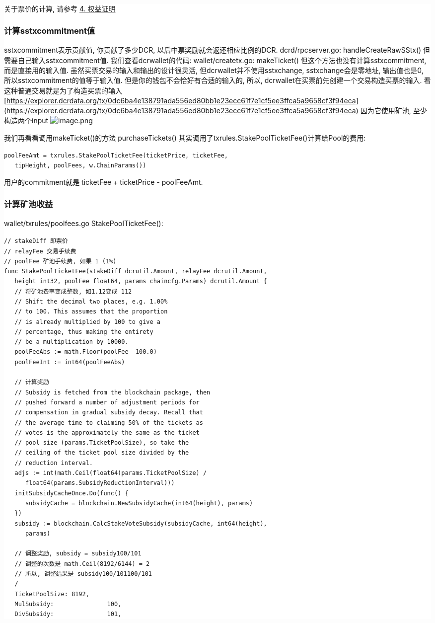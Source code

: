 关于票价的计算, 请参考 [4. 权益证明](https://teakki.com/p/5c81d05ef8c7fb7e7cafe258)
### 计算sstxcommitment值
sstxcommitment表示贡献值, 你贡献了多少DCR, 以后中票奖励就会返还相应比例的DCR.
dcrd/rpcserver.go: handleCreateRawSStx() 但需要自己输入sstxcommitment值.
我们查看dcrwallet的代码: wallet/createtx.go: makeTicket()
但这个方法也没有计算sstxcommitment, 而是直接用的输入值.
虽然买票交易的输入和输出的设计很灵活, 但dcrwallet并不使用sstxchange, sstxchange会是零地址, 输出值也是0, 所以sstxcommitment的值等于输入值.
但是你的钱包不会恰好有合适的输入的, 所以, dcrwallet在买票前先创建一个交易构造买票的输入.
看这种普通交易就是为了构造买票的输入 [https://explorer.dcrdata.org/tx/0dc6ba4e138791ada556ed80bb1e23ecc61f7e1cf5ee3ffca5a9658cf3f94eca](https://explorer.dcrdata.org/tx/0dc6ba4e138791ada556ed80bb1e23ecc61f7e1cf5ee3ffca5a9658cf3f94eca)
因为它使用矿池, 至少构造两个input
![image.png](https://upload-images.jianshu.io/upload_images/422094-773095d063386eef.png?imageMogr2/auto-orient/strip%7CimageView2/2/w/1240)

我们再看看调用makeTicket()的方法 purchaseTickets()
其实调用了txrules.StakePoolTicketFee()计算给Pool的费用:
```
poolFeeAmt = txrules.StakePoolTicketFee(ticketPrice, ticketFee,
   tipHeight, poolFees, w.ChainParams())

```
用户的commitment就是 ticketFee + ticketPrice - poolFeeAmt.
### 计算矿池收益
wallet/txrules/poolfees.go StakePoolTicketFee():
```
// stakeDiff 即票价
// relayFee 交易手续费
// poolFee 矿池手续费, 如果 1 (1%)
func StakePoolTicketFee(stakeDiff dcrutil.Amount, relayFee dcrutil.Amount,
   height int32, poolFee float64, params chaincfg.Params) dcrutil.Amount {
   // 将矿池费率变成整数, 如1.12变成 112
   // Shift the decimal two places, e.g. 1.00%
   // to 100. This assumes that the proportion
   // is already multiplied by 100 to give a
   // percentage, thus making the entirety
   // be a multiplication by 10000.
   poolFeeAbs := math.Floor(poolFee  100.0)
   poolFeeInt := int64(poolFeeAbs)

   // 计算奖励
   // Subsidy is fetched from the blockchain package, then
   // pushed forward a number of adjustment periods for
   // compensation in gradual subsidy decay. Recall that
   // the average time to claiming 50% of the tickets as
   // votes is the approximately the same as the ticket
   // pool size (params.TicketPoolSize), so take the
   // ceiling of the ticket pool size divided by the
   // reduction interval.
   adjs := int(math.Ceil(float64(params.TicketPoolSize) /
      float64(params.SubsidyReductionInterval)))
   initSubsidyCacheOnce.Do(func() {
      subsidyCache = blockchain.NewSubsidyCache(int64(height), params)
   })
   subsidy := blockchain.CalcStakeVoteSubsidy(subsidyCache, int64(height),
      params)
   
   // 调整奖励, subsidy = subsidy100/101
   // 调整的次数是 math.Ceil(8192/6144) = 2
   // 所以, 调整结果是 subsidy100/101100/101
   /
   TicketPoolSize: 8192,
   MulSubsidy:               100,
   DivSubsidy:               101,
```